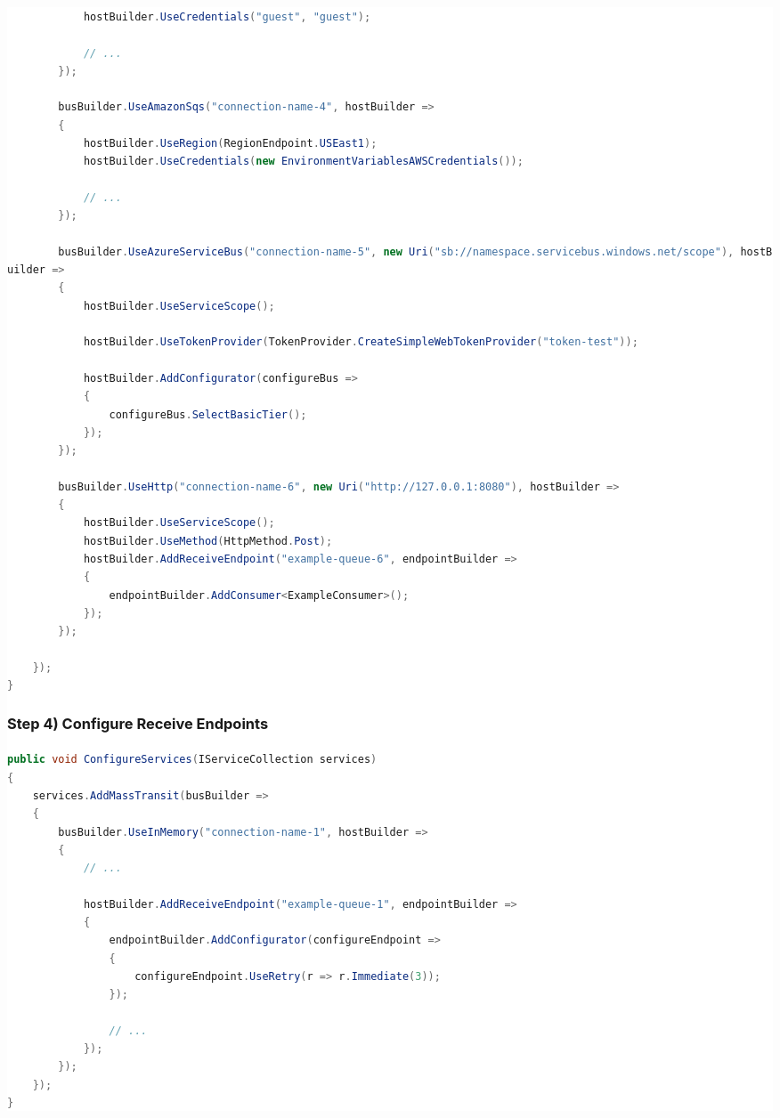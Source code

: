 ```csharp
            hostBuilder.UseCredentials("guest", "guest");

            // ...
        });

        busBuilder.UseAmazonSqs("connection-name-4", hostBuilder => 
        {
            hostBuilder.UseRegion(RegionEndpoint.USEast1);
            hostBuilder.UseCredentials(new EnvironmentVariablesAWSCredentials());

            // ...
        });

        busBuilder.UseAzureServiceBus("connection-name-5", new Uri("sb://namespace.servicebus.windows.net/scope"), hostBuilder =>
        {
            hostBuilder.UseServiceScope();

            hostBuilder.UseTokenProvider(TokenProvider.CreateSimpleWebTokenProvider("token-test"));

            hostBuilder.AddConfigurator(configureBus =>
            {
                configureBus.SelectBasicTier();
            });
        });

        busBuilder.UseHttp("connection-name-6", new Uri("http://127.0.0.1:8080"), hostBuilder =>
        {
            hostBuilder.UseServiceScope();
            hostBuilder.UseMethod(HttpMethod.Post);
            hostBuilder.AddReceiveEndpoint("example-queue-6", endpointBuilder =>
            {
                endpointBuilder.AddConsumer<ExampleConsumer>();
            });
        });

    });
}
```

### Step 4) Configure Receive Endpoints
```csharp
public void ConfigureServices(IServiceCollection services)
{
    services.AddMassTransit(busBuilder =>
    {
        busBuilder.UseInMemory("connection-name-1", hostBuilder => 
        {
            // ...

            hostBuilder.AddReceiveEndpoint("example-queue-1", endpointBuilder =>
            {
                endpointBuilder.AddConfigurator(configureEndpoint =>
                {
                    configureEndpoint.UseRetry(r => r.Immediate(3));
                });

                // ...
            });
        });
    });
}
```
